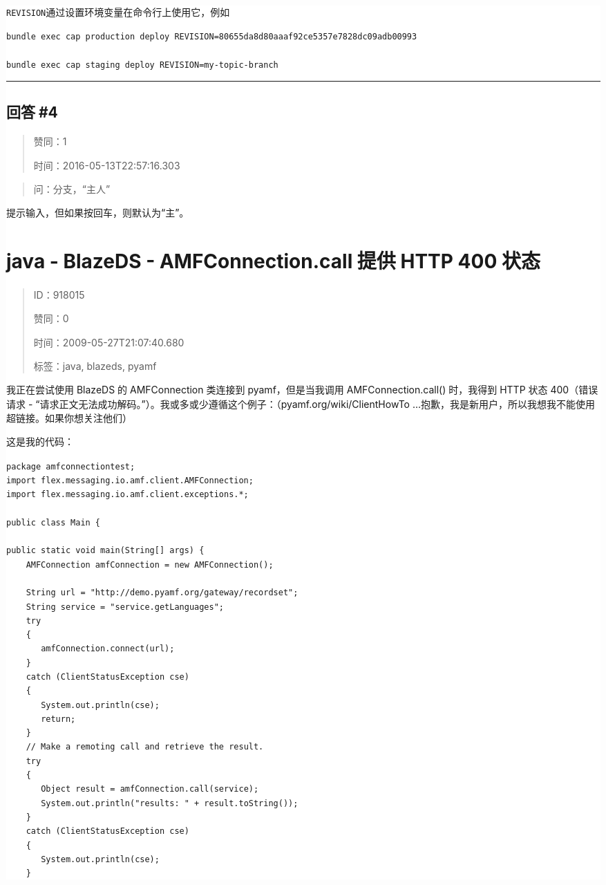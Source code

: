 `REVISION`通过设置环境变量在命令行上使用它，例如

```
bundle exec cap production deploy REVISION=80655da8d80aaaf92ce5357e7828dc09adb00993

bundle exec cap staging deploy REVISION=my-topic-branch 
```

* * *

## 回答 #4

> 赞同：1
> 
> 时间：2016-05-13T22:57:16.303

> 问：分支，“主人”

提示输入，但如果按回车，则默认为“主”。

# java - BlazeDS - AMFConnection.call 提供 HTTP 400 状态

> ID：918015
> 
> 赞同：0
> 
> 时间：2009-05-27T21:07:40.680
> 
> 标签：java, blazeds, pyamf

我正在尝试使用 BlazeDS 的 AMFConnection 类连接到 pyamf，但是当我调用 AMFConnection.call() 时，我得到 HTTP 状态 400（错误请求 - “请求正文无法成功解码。”）。我或多或少遵循这个例子：（pyamf.org/wiki/ClientHowTo ...抱歉，我是新用户，所以我想我不能使用超链接。如果你想关注他们）

这是我的代码：

```
package amfconnectiontest;
import flex.messaging.io.amf.client.AMFConnection;
import flex.messaging.io.amf.client.exceptions.*;

public class Main {

public static void main(String[] args) {
    AMFConnection amfConnection = new AMFConnection();

    String url = "http://demo.pyamf.org/gateway/recordset";
    String service = "service.getLanguages";
    try
    {
       amfConnection.connect(url);
    }
    catch (ClientStatusException cse)
    {
       System.out.println(cse);
       return;
    }
    // Make a remoting call and retrieve the result.
    try
    {
       Object result = amfConnection.call(service);
       System.out.println("results: " + result.toString());
    }
    catch (ClientStatusException cse)
    {
       System.out.println(cse);
    }
```